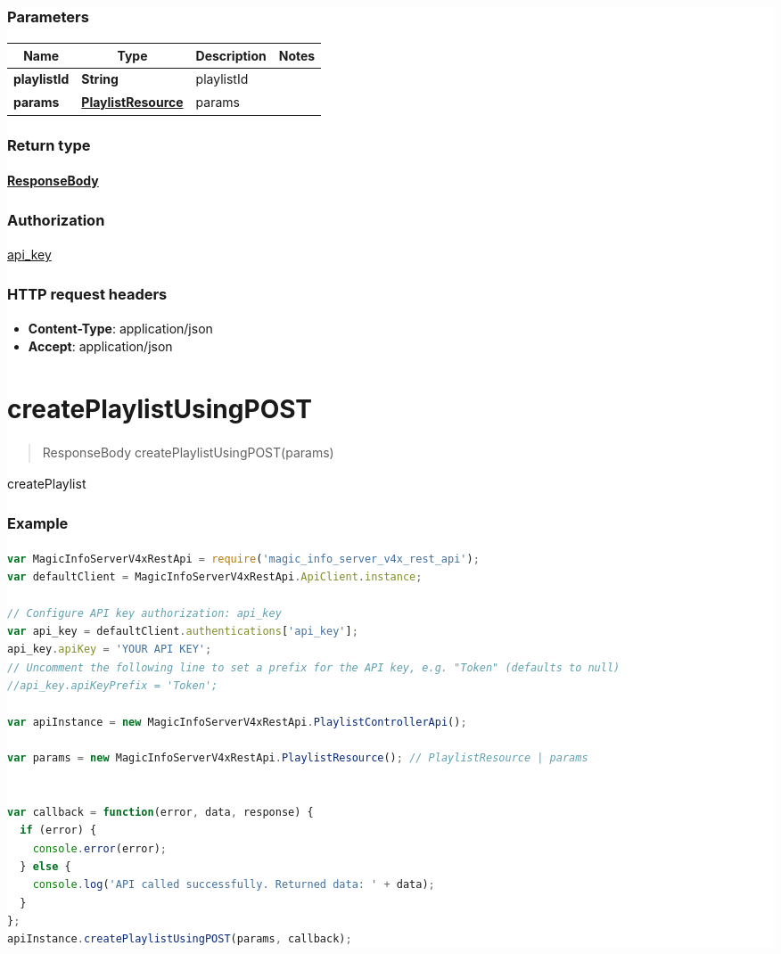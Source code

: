 ### Parameters

Name | Type | Description  | Notes
------------- | ------------- | ------------- | -------------
 **playlistId** | **String**| playlistId | 
 **params** | [**PlaylistResource**](PlaylistResource.md)| params | 

### Return type

[**ResponseBody**](ResponseBody.md)

### Authorization

[api_key](../README.md#api_key)

### HTTP request headers

 - **Content-Type**: application/json
 - **Accept**: application/json

<a name="createPlaylistUsingPOST"></a>
# **createPlaylistUsingPOST**
> ResponseBody createPlaylistUsingPOST(params)

createPlaylist

### Example
```javascript
var MagicInfoServerV4xRestApi = require('magic_info_server_v4x_rest_api');
var defaultClient = MagicInfoServerV4xRestApi.ApiClient.instance;

// Configure API key authorization: api_key
var api_key = defaultClient.authentications['api_key'];
api_key.apiKey = 'YOUR API KEY';
// Uncomment the following line to set a prefix for the API key, e.g. "Token" (defaults to null)
//api_key.apiKeyPrefix = 'Token';

var apiInstance = new MagicInfoServerV4xRestApi.PlaylistControllerApi();

var params = new MagicInfoServerV4xRestApi.PlaylistResource(); // PlaylistResource | params


var callback = function(error, data, response) {
  if (error) {
    console.error(error);
  } else {
    console.log('API called successfully. Returned data: ' + data);
  }
};
apiInstance.createPlaylistUsingPOST(params, callback);
```
